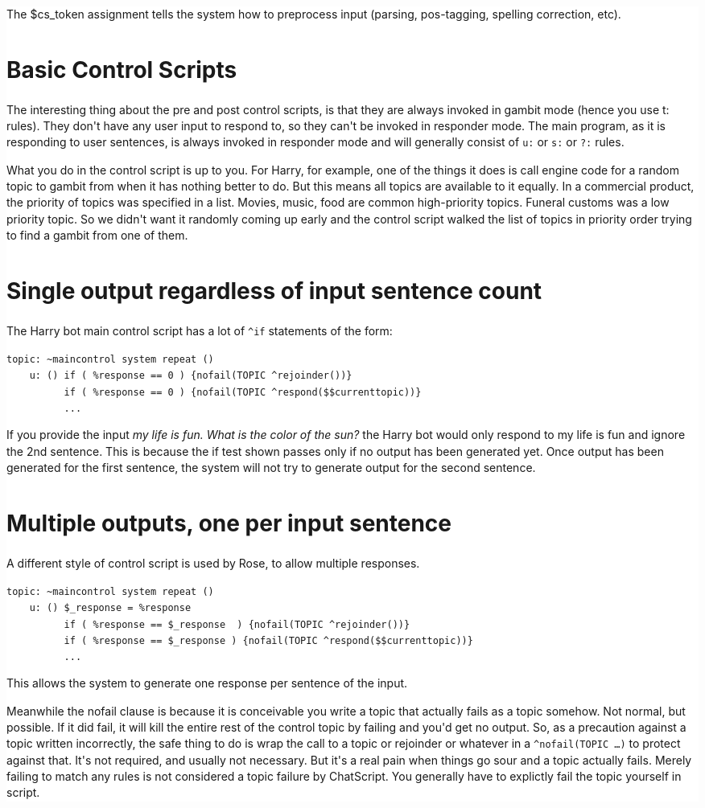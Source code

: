 The $cs_token assignment tells the system how to preprocess input (parsing, pos-tagging,
spelling correction, etc).

# Basic Control Scripts

The interesting thing about the pre and post control scripts, is that they are always
invoked in gambit mode (hence you use t: rules). They don't have any user input to
respond to, so they can't be invoked in responder mode. The main program, as it is
responding to user sentences, is always invoked in responder mode and will generally
consist of `u:` or `s:` or `?:` rules.

What you do in the control script is up to you. For Harry, for example, one of the things it
does is call engine code for a random topic to gambit from when it has nothing better to
do. But this means all topics are available to it equally. 
In a commercial product, the priority of topics was specified in a list. 
Movies, music, food are common high-priority
topics. Funeral customs was a low priority topic. So we didn't want it randomly coming
up early and the control script walked the list of topics in priority order trying to find a
gambit from one of them.

# Single output regardless of input sentence count

The Harry bot main control script has a lot of `^if` statements of the form:
```
topic: ~maincontrol system repeat () 
	u: () if ( %response == 0 ) {nofail(TOPIC ^rejoinder())}
		  if ( %response == 0 ) {nofail(TOPIC ^respond($$currenttopic))}
		  ...
```
If you provide the input _my life is fun. What is the color of the sun?_ the Harry bot
would only respond to my life is fun and ignore the 2nd sentence. This is because the if
test shown passes only if no output has been generated yet. Once output has been
generated for the first sentence, the system will not try to generate output for the second
sentence. 

# Multiple outputs, one per input sentence

A different style of control script is used by Rose, to allow multiple responses.
```
topic: ~maincontrol system repeat () 
	u: () $_response = %response
		  if ( %response == $_response  ) {nofail(TOPIC ^rejoinder())}
		  if ( %response == $_response ) {nofail(TOPIC ^respond($$currenttopic))}
		  ...
```
This allows the system to generate one response per sentence of the input.

Meanwhile the nofail clause is because it is conceivable you write a topic that actually
fails as a topic somehow. Not normal, but possible. 
If it did fail, it will kill the entire rest
of the control topic by failing and you'd get no output. 
So, as a precaution against a topic written incorrectly, 
the safe thing to do is wrap the call to a topic or rejoinder or whatever
in a `^nofail(TOPIC …)` to protect against that. It's not required, and usually not
necessary. But it's a real pain when things go sour and a topic actually fails. Merely
failing to match any rules is not considered a topic failure by ChatScript. You generally
have to explictly fail the topic yourself in script.
